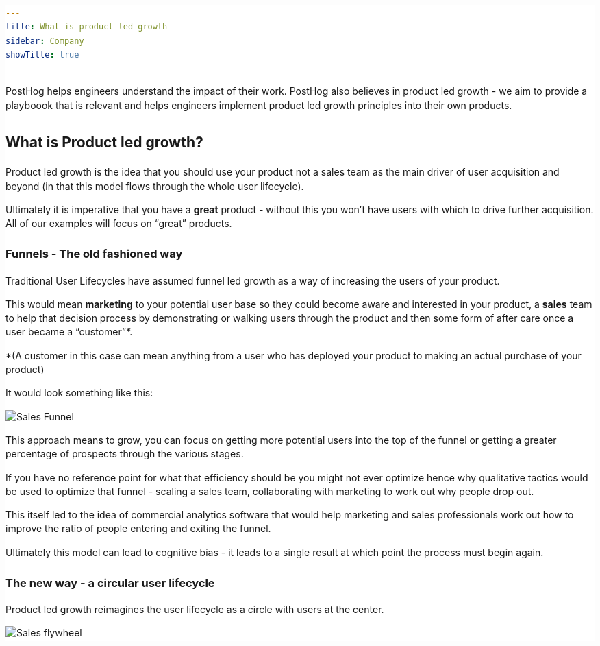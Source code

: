 ```yaml
---
title: What is product led growth
sidebar: Company
showTitle: true
---
```


PostHog helps engineers understand the impact of their work. PostHog also believes in product led growth - we aim to provide a playboook that is relevant and helps engineers implement product led growth principles into their own products.

## What is Product led growth?

Product led growth is the idea that you should use your product not a sales team as the main driver of user acquisition and beyond (in that this model flows through the whole user lifecycle).

Ultimately it is imperative that you have a **great** product - without this you won’t have users with which to drive further acquisition. All of our examples will focus on “great” products.

### Funnels - The old fashioned way

Traditional User Lifecycles have assumed funnel led growth as a way of increasing the users of your product.

This would mean **marketing** to your potential user base so they could become aware and interested in your product, a **sales** team to help that decision process by demonstrating or walking users through the product and then some form of after care once a user became a “customer”\*.

\*(A customer in this case can mean anything from a user who has deployed your product to making an actual purchase of your product)

It would look something like this:

![Sales Funnel](https://posthog.com/wp-content/uploads/2020/04/Sales-funnel-1.png)

This approach means to grow, you can focus on getting more potential users into the top of the funnel or getting a greater percentage of prospects through the various stages.

If you have no reference point for what that efficiency should be you might not ever optimize hence why qualitative tactics would be used to optimize that funnel - scaling a sales team, collaborating with marketing to work out why people drop out.

This itself led to the idea of commercial analytics software that would help marketing and sales professionals work out how to improve the ratio of people entering and exiting the funnel. 

Ultimately this model can lead to cognitive bias - it leads to a single result at which point the process must begin again. 

### The new way - a circular user lifecycle

Product led growth reimagines the user lifecycle as a circle with users at the center. 

![Sales flywheel](https://posthog.com/wp-content/uploads/2020/04/Events_Log-1-1.png)
